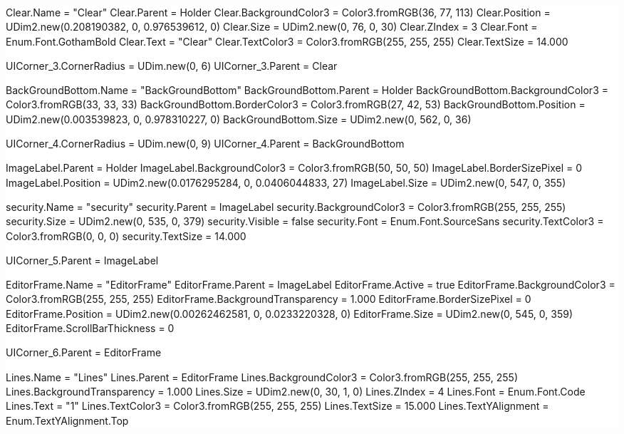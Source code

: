 Clear.Name = "Clear"
Clear.Parent = Holder
Clear.BackgroundColor3 = Color3.fromRGB(36, 77, 113)
Clear.Position = UDim2.new(0.208190382, 0, 0.976539612, 0)
Clear.Size = UDim2.new(0, 76, 0, 30)
Clear.ZIndex = 3
Clear.Font = Enum.Font.GothamBold
Clear.Text = "Clear"
Clear.TextColor3 = Color3.fromRGB(255, 255, 255)
Clear.TextSize = 14.000

UICorner_3.CornerRadius = UDim.new(0, 6)
UICorner_3.Parent = Clear

BackGroundBottom.Name = "BackGroundBottom"
BackGroundBottom.Parent = Holder
BackGroundBottom.BackgroundColor3 = Color3.fromRGB(33, 33, 33)
BackGroundBottom.BorderColor3 = Color3.fromRGB(27, 42, 53)
BackGroundBottom.Position = UDim2.new(0.003539823, 0, 0.978310227, 0)
BackGroundBottom.Size = UDim2.new(0, 562, 0, 36)

UICorner_4.CornerRadius = UDim.new(0, 9)
UICorner_4.Parent = BackGroundBottom

ImageLabel.Parent = Holder
ImageLabel.BackgroundColor3 = Color3.fromRGB(50, 50, 50)
ImageLabel.BorderSizePixel = 0
ImageLabel.Position = UDim2.new(0.0176295284, 0, 0.0406044833, 27)
ImageLabel.Size = UDim2.new(0, 547, 0, 355)

security.Name = "security"
security.Parent = ImageLabel
security.BackgroundColor3 = Color3.fromRGB(255, 255, 255)
security.Size = UDim2.new(0, 535, 0, 379)
security.Visible = false
security.Font = Enum.Font.SourceSans
security.TextColor3 = Color3.fromRGB(0, 0, 0)
security.TextSize = 14.000

UICorner_5.Parent = ImageLabel

EditorFrame.Name = "EditorFrame"
EditorFrame.Parent = ImageLabel
EditorFrame.Active = true
EditorFrame.BackgroundColor3 = Color3.fromRGB(255, 255, 255)
EditorFrame.BackgroundTransparency = 1.000
EditorFrame.BorderSizePixel = 0
EditorFrame.Position = UDim2.new(0.00262462581, 0, 0.0233220328, 0)
EditorFrame.Size = UDim2.new(0, 545, 0, 359)
EditorFrame.ScrollBarThickness = 0

UICorner_6.Parent = EditorFrame

Lines.Name = "Lines"
Lines.Parent = EditorFrame
Lines.BackgroundColor3 = Color3.fromRGB(255, 255, 255)
Lines.BackgroundTransparency = 1.000
Lines.Size = UDim2.new(0, 30, 1, 0)
Lines.ZIndex = 4
Lines.Font = Enum.Font.Code
Lines.Text = "1"
Lines.TextColor3 = Color3.fromRGB(255, 255, 255)
Lines.TextSize = 15.000
Lines.TextYAlignment = Enum.TextYAlignment.Top
